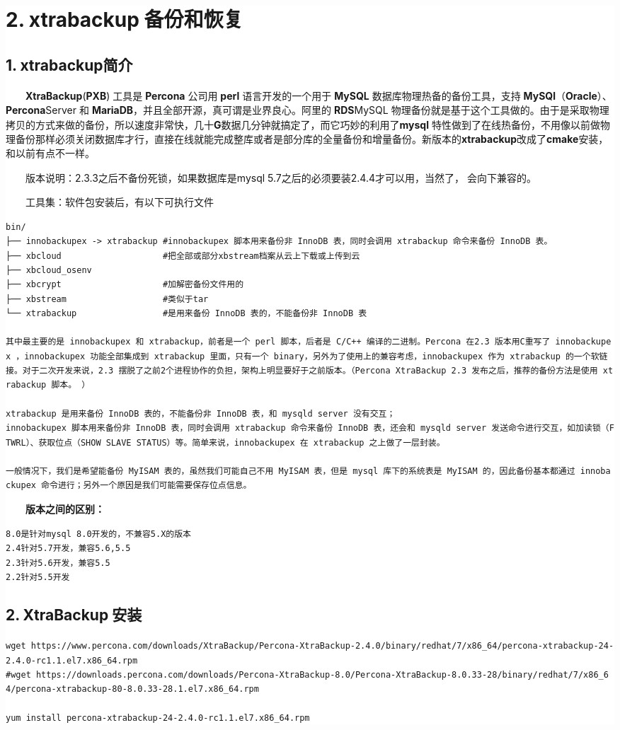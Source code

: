 # 2. xtrabackup 备份和恢复

## 1. xtrabackup简介

　　**XtraBackup**(**PXB**) 工具是 **Percona** 公司用 **perl** 语言开发的一个用于 **MySQL** 数据库物理热备的备份工具，支持 **MySQl**（**Oracle**）、**Percona**Server 和 **MariaDB**，并且全部开源，真可谓是业界良心。阿里的 **RDS**MySQL 物理备份就是基于这个工具做的。由于是采取物理拷贝的方式来做的备份，所以速度非常快，几十**G**数据几分钟就搞定了，而它巧妙的利用了**mysql** 特性做到了在线热备份，不用像以前做物理备份那样必须关闭数据库才行，直接在线就能完成整库或者是部分库的全量备份和增量备份。新版本的**xtrabackup**改成了**cmake**安装，和以前有点不一样。

　　版本说明：2.3.3之后不备份死锁，如果数据库是mysql 5.7之后的必须要装2.4.4才可以用，当然了， 会向下兼容的。

　　工具集：软件包安装后，有以下可执行文件

```
bin/
├── innobackupex -> xtrabackup #innobackupex 脚本用来备份非 InnoDB 表，同时会调用 xtrabackup 命令来备份 InnoDB 表。  
├── xbcloud                    #把全部或部分xbstream档案从云上下载或上传到云
├── xbcloud_osenv
├── xbcrypt                    #加解密备份文件用的
├── xbstream                   #类似于tar
└── xtrabackup                 #是用来备份 InnoDB 表的，不能备份非 InnoDB 表
 
其中最主要的是 innobackupex 和 xtrabackup，前者是一个 perl 脚本，后者是 C/C++ 编译的二进制。Percona 在2.3 版本用C重写了 innobackupex ，innobackupex 功能全部集成到 xtrabackup 里面，只有一个 binary，另外为了使用上的兼容考虑，innobackupex 作为 xtrabackup 的一个软链接。对于二次开发来说，2.3 摆脱了之前2个进程协作的负担，架构上明显要好于之前版本。（Percona XtraBackup 2.3 发布之后，推荐的备份方法是使用 xtrabackup 脚本。 ）
 
xtrabackup 是用来备份 InnoDB 表的，不能备份非 InnoDB 表，和 mysqld server 没有交互；
innobackupex 脚本用来备份非 InnoDB 表，同时会调用 xtrabackup 命令来备份 InnoDB 表，还会和 mysqld server 发送命令进行交互，如加读锁（FTWRL）、获取位点（SHOW SLAVE STATUS）等。简单来说，innobackupex 在 xtrabackup 之上做了一层封装。
 
一般情况下，我们是希望能备份 MyISAM 表的，虽然我们可能自己不用 MyISAM 表，但是 mysql 库下的系统表是 MyISAM 的，因此备份基本都通过 innobackupex 命令进行；另外一个原因是我们可能需要保存位点信息。
```

　　**版本之间的区别：**

```
8.0是针对mysql 8.0开发的，不兼容5.X的版本
2.4针对5.7开发，兼容5.6,5.5
2.3针对5.6开发，兼容5.5
2.2针对5.5开发
```

## 2. **XtraBackup 安装**

```
wget https://www.percona.com/downloads/XtraBackup/Percona-XtraBackup-2.4.0/binary/redhat/7/x86_64/percona-xtrabackup-24-2.4.0-rc1.1.el7.x86_64.rpm
#wget https://downloads.percona.com/downloads/Percona-XtraBackup-8.0/Percona-XtraBackup-8.0.33-28/binary/redhat/7/x86_64/percona-xtrabackup-80-8.0.33-28.1.el7.x86_64.rpm
 
yum install percona-xtrabackup-24-2.4.0-rc1.1.el7.x86_64.rpm
```
